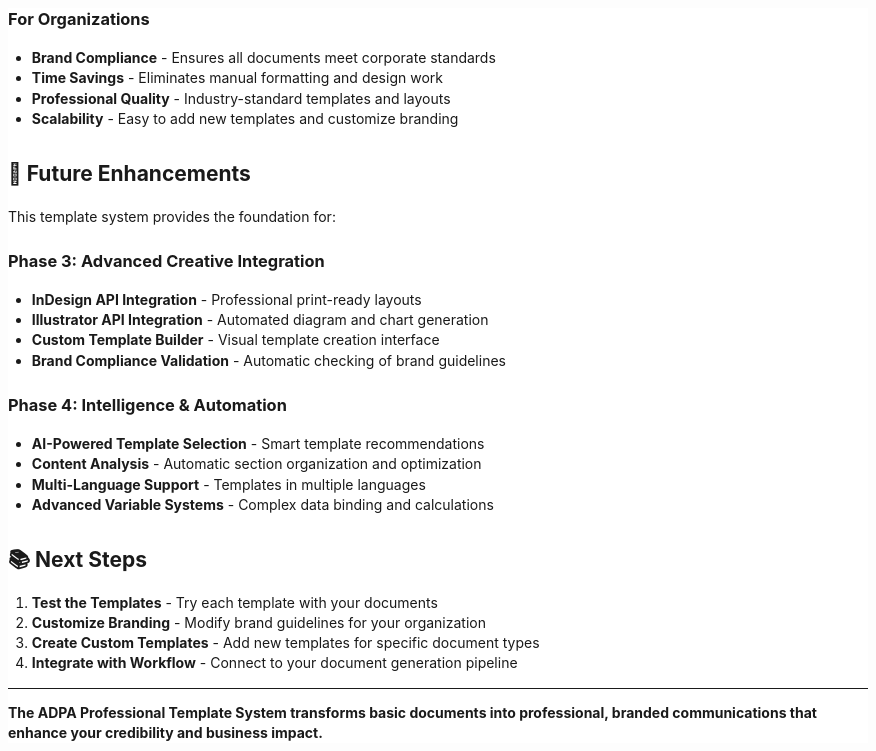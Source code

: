 ### **For Organizations**
- **Brand Compliance** - Ensures all documents meet corporate standards
- **Time Savings** - Eliminates manual formatting and design work
- **Professional Quality** - Industry-standard templates and layouts
- **Scalability** - Easy to add new templates and customize branding

## 🔮 Future Enhancements

This template system provides the foundation for:

### **Phase 3: Advanced Creative Integration**
- **InDesign API Integration** - Professional print-ready layouts
- **Illustrator API Integration** - Automated diagram and chart generation
- **Custom Template Builder** - Visual template creation interface
- **Brand Compliance Validation** - Automatic checking of brand guidelines

### **Phase 4: Intelligence & Automation**
- **AI-Powered Template Selection** - Smart template recommendations
- **Content Analysis** - Automatic section organization and optimization
- **Multi-Language Support** - Templates in multiple languages
- **Advanced Variable Systems** - Complex data binding and calculations

## 📚 Next Steps

1. **Test the Templates** - Try each template with your documents
2. **Customize Branding** - Modify brand guidelines for your organization
3. **Create Custom Templates** - Add new templates for specific document types
4. **Integrate with Workflow** - Connect to your document generation pipeline

---

**The ADPA Professional Template System transforms basic documents into professional, branded communications that enhance your credibility and business impact.**
